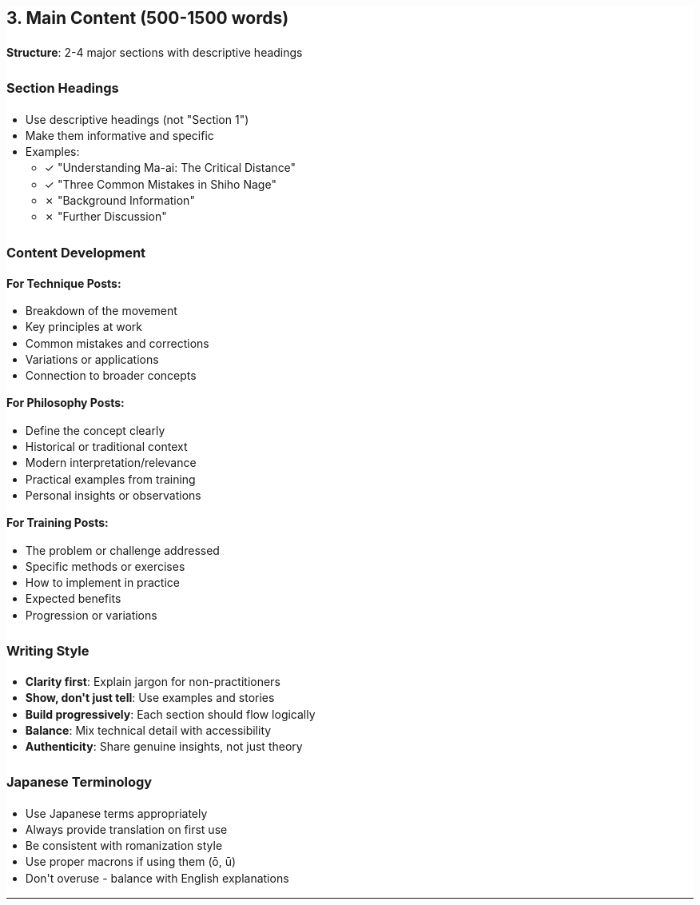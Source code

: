 
## 3. Main Content (500-1500 words)

**Structure**: 2-4 major sections with descriptive headings

### Section Headings
- Use descriptive headings (not "Section 1")
- Make them informative and specific
- Examples:
  - ✓ "Understanding Ma-ai: The Critical Distance"
  - ✓ "Three Common Mistakes in Shiho Nage"
  - ✗ "Background Information"
  - ✗ "Further Discussion"

### Content Development

**For Technique Posts:**
- Breakdown of the movement
- Key principles at work
- Common mistakes and corrections
- Variations or applications
- Connection to broader concepts

**For Philosophy Posts:**
- Define the concept clearly
- Historical or traditional context
- Modern interpretation/relevance
- Practical examples from training
- Personal insights or observations

**For Training Posts:**
- The problem or challenge addressed
- Specific methods or exercises
- How to implement in practice
- Expected benefits
- Progression or variations

### Writing Style
- **Clarity first**: Explain jargon for non-practitioners
- **Show, don't just tell**: Use examples and stories
- **Build progressively**: Each section should flow logically
- **Balance**: Mix technical detail with accessibility
- **Authenticity**: Share genuine insights, not just theory

### Japanese Terminology
- Use Japanese terms appropriately
- Always provide translation on first use
- Be consistent with romanization style
- Use proper macrons if using them (ō, ū)
- Don't overuse - balance with English explanations

---
